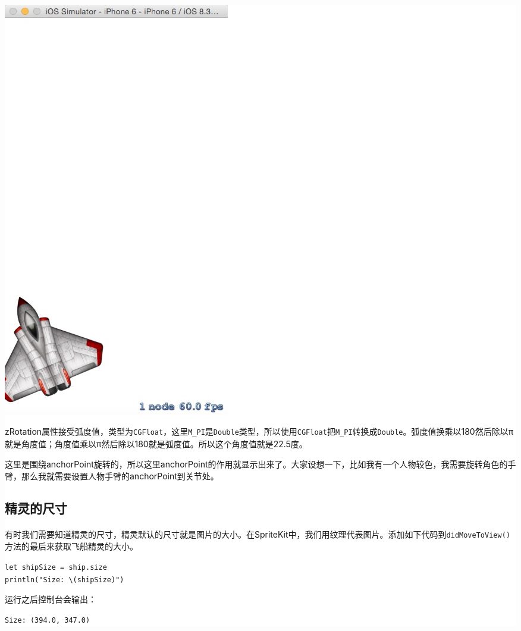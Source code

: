 ![alt text](/img/SpriteKitIntro/7.png)

zRotation属性接受弧度值，类型为`CGFloat`，这里`M_PI`是`Double`类型，所以使用`CGFloat`把`M_PI`转换成`Double`。弧度值换乘以180然后除以π就是角度值；角度值乘以π然后除以180就是弧度值。所以这个角度值就是22.5度。

这里是围绕anchorPoint旋转的，所以这里anchorPoint的作用就显示出来了。大家设想一下，比如我有一个人物较色，我需要旋转角色的手臂，那么我就需要设置人物手臂的anchorPoint到关节处。

## 精灵的尺寸

有时我们需要知道精灵的尺寸，精灵默认的尺寸就是图片的大小。在SpriteKit中，我们用纹理代表图片。添加如下代码到`didMoveToView()`方法的最后来获取飞船精灵的大小。

	let shipSize = ship.size
    println("Size: \(shipSize)")
    
运行之后控制台会输出：

	Size: (394.0, 347.0)
	
